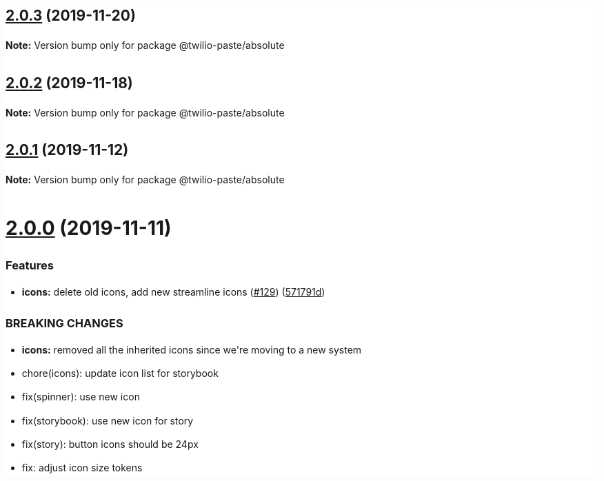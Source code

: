



## [2.0.3](https://github.com/twilio-labs/paste/compare/@twilio-paste/absolute@2.0.2...@twilio-paste/absolute@2.0.3) (2019-11-20)

**Note:** Version bump only for package @twilio-paste/absolute





## [2.0.2](https://github.com/twilio-labs/paste/compare/@twilio-paste/absolute@2.0.1...@twilio-paste/absolute@2.0.2) (2019-11-18)

**Note:** Version bump only for package @twilio-paste/absolute





## [2.0.1](https://github.com/twilio-labs/paste/compare/@twilio-paste/absolute@2.0.0...@twilio-paste/absolute@2.0.1) (2019-11-12)

**Note:** Version bump only for package @twilio-paste/absolute





# [2.0.0](https://github.com/twilio-labs/paste/compare/@twilio-paste/absolute@1.1.0...@twilio-paste/absolute@2.0.0) (2019-11-11)


### Features

* **icons:** delete old icons, add new streamline icons ([#129](https://github.com/twilio-labs/paste/issues/129)) ([571791d](https://github.com/twilio-labs/paste/commit/571791ded8ee4c55bb5a3dbcebee4b17b2c7c826))


### BREAKING CHANGES

* **icons:** removed all the inherited icons since we're moving to a new system

* chore(icons): update icon list for storybook

* fix(spinner): use new icon

* fix(storybook): use new icon for story

* fix(story): button icons should be 24px

* fix: adjust icon size tokens
